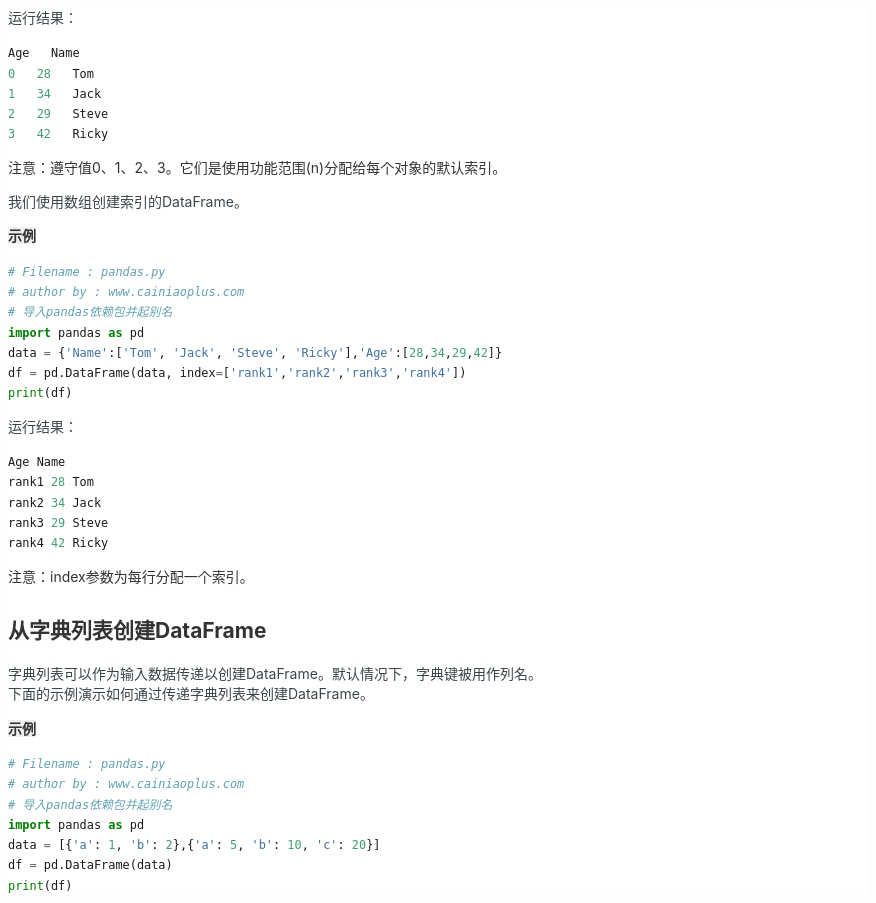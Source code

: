 <font style="color:rgb(59, 69, 73);">运行结果：</font>

```python
Age   Name
0   28   Tom
1   34   Jack
2   29   Steve
3   42   Ricky
```

<font style="color:rgb(51, 51, 51);">注意：</font><font style="color:rgb(51, 51, 51);">遵守值0、1、2、3。它们是使用功能范围(n)分配给每个对象的默认索引。</font>

<font style="color:rgb(59, 69, 73);">我们使用数组创建索引的DataFrame。</font>

**<font style="color:rgb(51, 51, 51);background-color:rgb(239, 239, 239);">示例</font>**

```python
# Filename : pandas.py
# author by : www.cainiaoplus.com 
# 导入pandas依赖包并起别名
import pandas as pd
data = {'Name':['Tom', 'Jack', 'Steve', 'Ricky'],'Age':[28,34,29,42]}
df = pd.DataFrame(data, index=['rank1','rank2','rank3','rank4'])
print(df)
```

<font style="color:rgb(59, 69, 73);">运行结果：</font>

```python
Age Name
rank1 28 Tom
rank2 34 Jack
rank3 29 Steve
rank4 42 Ricky
```

<font style="color:rgb(51, 51, 51);">注意：</font><font style="color:rgb(51, 51, 51);">index参数为每行分配一个索引。</font>

## <font style="color:rgb(51, 51, 51);">从字典列表创建DataFrame</font>
<font style="color:rgb(59, 69, 73);">字典列表可以作为输入数据传递以创建DataFrame。默认情况下，字典键被用作列名。  
</font><font style="color:rgb(59, 69, 73);">下面的示例演示如何通过传递字典列表来创建DataFrame。</font>

**<font style="color:rgb(51, 51, 51);background-color:rgb(239, 239, 239);">示例</font>**

```python
# Filename : pandas.py
# author by : www.cainiaoplus.com 
# 导入pandas依赖包并起别名
import pandas as pd
data = [{'a': 1, 'b': 2},{'a': 5, 'b': 10, 'c': 20}]
df = pd.DataFrame(data)
print(df)
```
